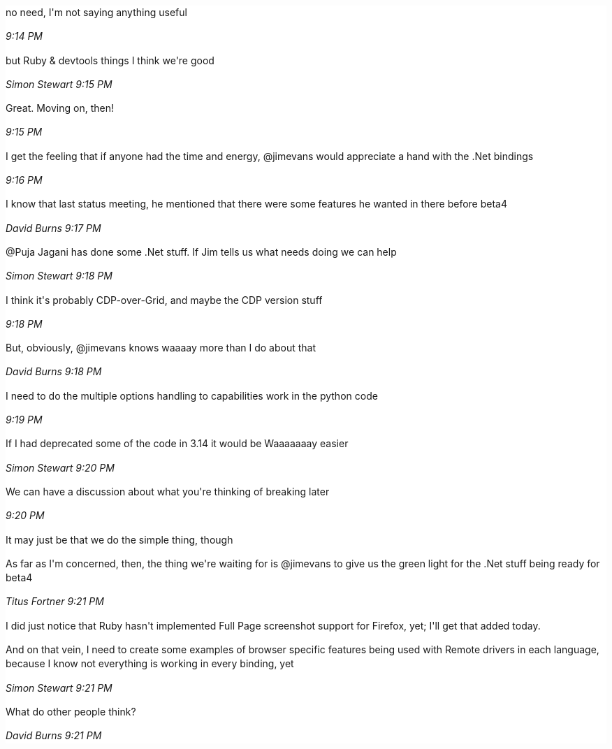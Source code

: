 no need, I'm not saying anything useful

_9:14 PM_

but Ruby & devtools things I think we're good

_Simon Stewart  9:15 PM_

Great. Moving on, then!

_9:15 PM_

I get the feeling that if anyone had the time and energy, @jimevans would appreciate a hand with the .Net bindings

_9:16 PM_

I know that last status meeting, he mentioned that there were some features he wanted in there before beta4

_David Burns  9:17 PM_

@Puja Jagani has done some .Net stuff. If Jim tells us what needs doing we can help

_Simon Stewart  9:18 PM_

I think it's probably CDP-over-Grid, and maybe the CDP version stuff

_9:18 PM_

But, obviously, @jimevans knows waaaay more than I do about that

_David Burns  9:18 PM_

I need to do the multiple options handling to capabilities work in the python code

_9:19 PM_

If I had deprecated some of the code in 3.14 it would be Waaaaaaay easier

_Simon Stewart  9:20 PM_

We can have a discussion about what you're thinking of breaking later

_9:20 PM_

It may just be that we do the simple thing, though

As far as I'm concerned, then, the thing we're waiting for is @jimevans to give us the green light for the .Net stuff being ready for beta4

_Titus Fortner  9:21 PM_

I did just notice that Ruby hasn't implemented Full Page screenshot support for Firefox, yet; I'll get that added today.

And on that vein, I need to create some examples of browser specific features being used with Remote drivers in each language, because I know not everything is working in every binding, yet

_Simon Stewart  9:21 PM_

What do other people think?

_David Burns  9:21 PM_

